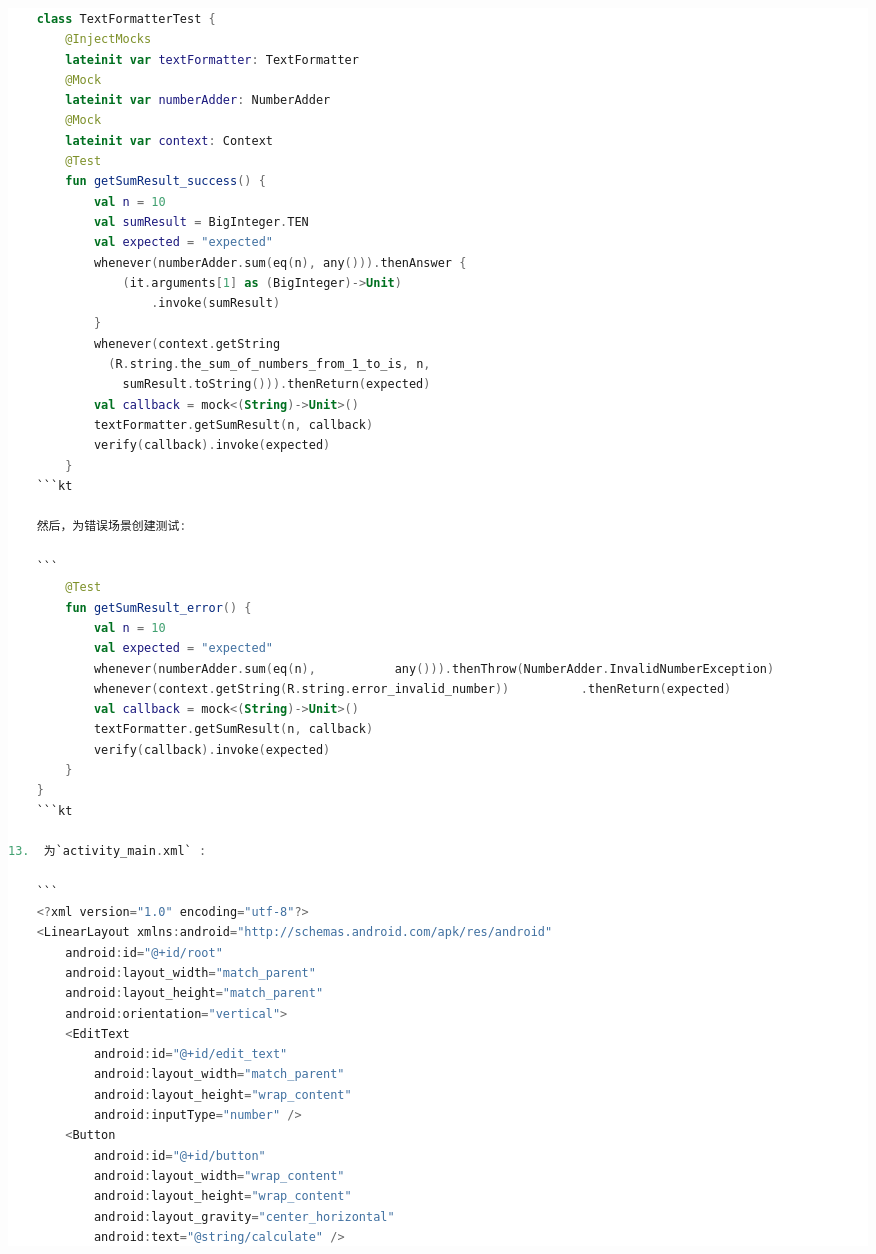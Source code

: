 ```kt
    class TextFormatterTest {
        @InjectMocks
        lateinit var textFormatter: TextFormatter
        @Mock
        lateinit var numberAdder: NumberAdder
        @Mock
        lateinit var context: Context
        @Test
        fun getSumResult_success() {
            val n = 10
            val sumResult = BigInteger.TEN
            val expected = "expected"
            whenever(numberAdder.sum(eq(n), any())).thenAnswer {
                (it.arguments[1] as (BigInteger)->Unit)
                    .invoke(sumResult)
            }
            whenever(context.getString
              (R.string.the_sum_of_numbers_from_1_to_is, n, 
                sumResult.toString())).thenReturn(expected)
            val callback = mock<(String)->Unit>()
            textFormatter.getSumResult(n, callback)
            verify(callback).invoke(expected)
        }
    ```kt

    然后，为错误场景创建测试:

    ```
        @Test
        fun getSumResult_error() {
            val n = 10
            val expected = "expected"
            whenever(numberAdder.sum(eq(n),           any())).thenThrow(NumberAdder.InvalidNumberException)
            whenever(context.getString(R.string.error_invalid_number))          .thenReturn(expected)
            val callback = mock<(String)->Unit>()
            textFormatter.getSumResult(n, callback)
            verify(callback).invoke(expected)
        }
    }
    ```kt

13.  为`activity_main.xml` :

    ```
    <?xml version="1.0" encoding="utf-8"?>
    <LinearLayout xmlns:android="http://schemas.android.com/apk/res/android"
        android:id="@+id/root"
        android:layout_width="match_parent"
        android:layout_height="match_parent"
        android:orientation="vertical">
        <EditText
            android:id="@+id/edit_text"
            android:layout_width="match_parent"
            android:layout_height="wrap_content"
            android:inputType="number" />
        <Button
            android:id="@+id/button"
            android:layout_width="wrap_content"
            android:layout_height="wrap_content"
            android:layout_gravity="center_horizontal"
            android:text="@string/calculate" />
```